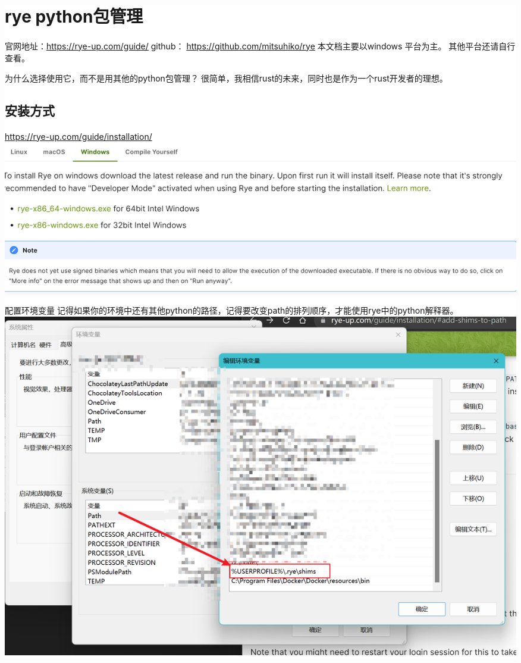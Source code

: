 # rye python包管理

官网地址：https://rye-up.com/guide/
github： https://github.com/mitsuhiko/rye
本文档主要以windows 平台为主。
其他平台还请自行查看。

为什么选择使用它，而不是用其他的python包管理？
很简单，我相信rust的未来，同时也是作为一个rust开发者的理想。

## 安装方式
https://rye-up.com/guide/installation/
![](readme.assets/Pasted%20image%2020230919092816.png)
配置环境变量
记得如果你的环境中还有其他python的路径，记得要改变path的排列顺序，才能使用rye中的python解释器。
![](readme.assets/Pasted%20image%2020230919093019.png)
 